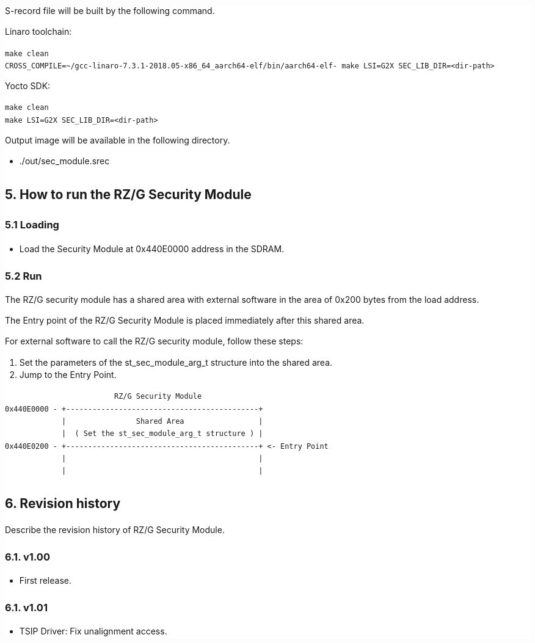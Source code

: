 S-record file will be built by the following command.

Linaro toolchain:

```shell
make clean
CROSS_COMPILE=~/gcc-linaro-7.3.1-2018.05-x86_64_aarch64-elf/bin/aarch64-elf- make LSI=G2X SEC_LIB_DIR=<dir-path>
```

Yocto SDK:

```shell
make clean
make LSI=G2X SEC_LIB_DIR=<dir-path>
```

Output image will be available in the following directory.

* ./out/sec_module.srec


## 5. How to run the RZ/G Security Module

### 5.1 Loading

  - Load the Security Module at 0x440E0000 address in the SDRAM.

### 5.2 Run

The RZ/G security module has a shared area with external software in the area of 0x200 bytes from the load address.

The Entry point of the RZ/G Security Module is placed immediately after this shared area.

For external software to call the RZ/G security module, follow these steps:
  1. Set the parameters of the st_sec_module_arg_t structure into the shared area.
  2. Jump to the Entry Point.

```shell
                         RZ/G Security Module
0x440E0000 - +--------------------------------------------+
             |                Shared Area                 |
             |  ( Set the st_sec_module_arg_t structure ) |
0x440E0200 - +--------------------------------------------+ <- Entry Point
             |                                            |
             |                                            |
```

## 6. Revision history

Describe the revision history of RZ/G Security Module.

### 6.1. v1.00

- First release.

### 6.1. v1.01

- TSIP Driver: Fix unalignment access.
